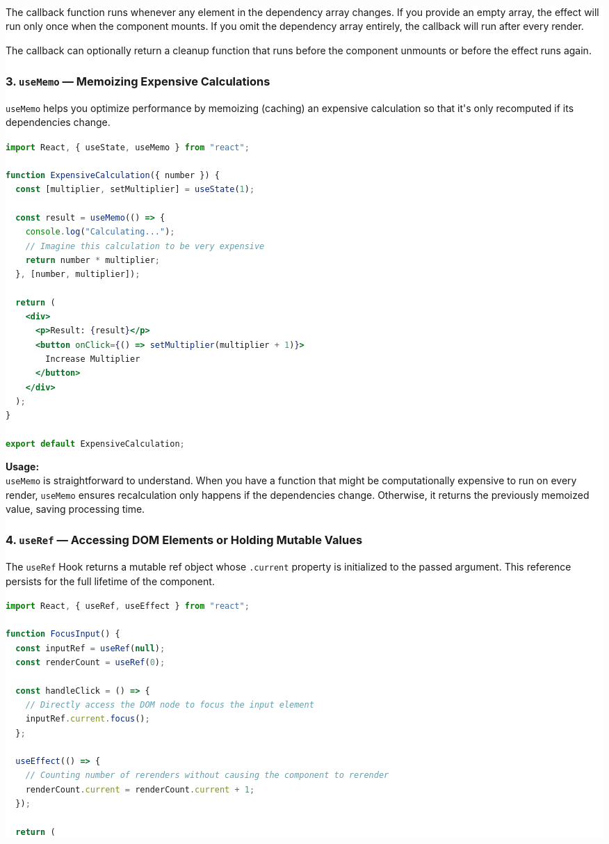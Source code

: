 The callback function runs whenever any element in the dependency array changes. If you provide an empty array, the effect will run only once when the component mounts. If you omit the dependency array entirely, the callback will run after every render.

The callback can optionally return a cleanup function that runs before the component unmounts or before the effect runs again.

### 3. `useMemo` — Memoizing Expensive Calculations

`useMemo` helps you optimize performance by memoizing (caching) an expensive calculation so that it's only recomputed if its dependencies change.

```jsx
import React, { useState, useMemo } from "react";

function ExpensiveCalculation({ number }) {
  const [multiplier, setMultiplier] = useState(1);

  const result = useMemo(() => {
    console.log("Calculating...");
    // Imagine this calculation to be very expensive
    return number * multiplier;
  }, [number, multiplier]);

  return (
    <div>
      <p>Result: {result}</p>
      <button onClick={() => setMultiplier(multiplier + 1)}>
        Increase Multiplier
      </button>
    </div>
  );
}

export default ExpensiveCalculation;
```

**Usage:**  
`useMemo` is straightforward to understand. When you have a function that might be computationally expensive to run on every render, `useMemo` ensures recalculation only happens if the dependencies change. Otherwise, it returns the previously memoized value, saving processing time.

### 4. `useRef` — Accessing DOM Elements or Holding Mutable Values

The `useRef` Hook returns a mutable ref object whose `.current` property is initialized to the passed argument. This reference persists for the full lifetime of the component.

```jsx
import React, { useRef, useEffect } from "react";

function FocusInput() {
  const inputRef = useRef(null);
  const renderCount = useRef(0);

  const handleClick = () => {
    // Directly access the DOM node to focus the input element
    inputRef.current.focus();
  };

  useEffect(() => {
    // Counting number of rerenders without causing the component to rerender
    renderCount.current = renderCount.current + 1;
  });

  return (
```